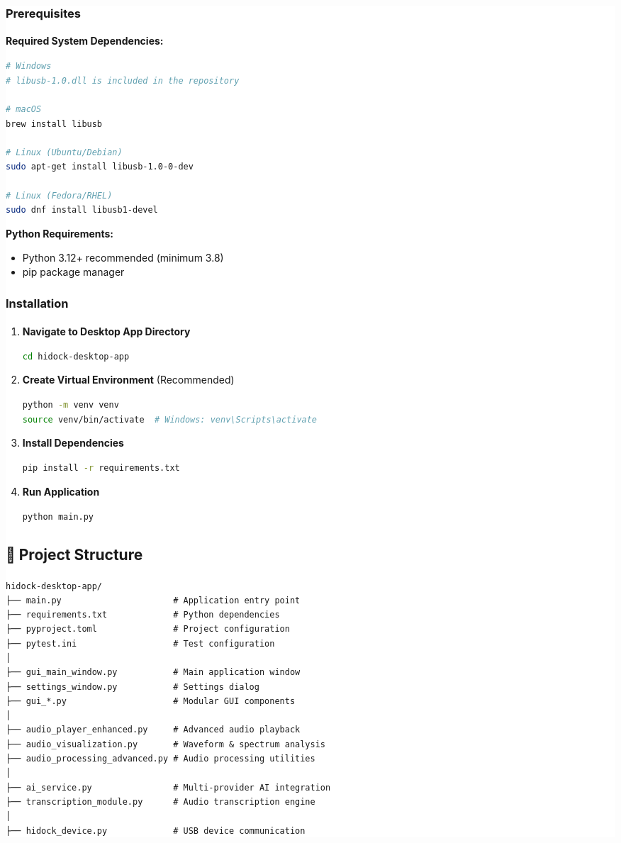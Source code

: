 ### Prerequisites

**Required System Dependencies:**

```bash
# Windows
# libusb-1.0.dll is included in the repository

# macOS
brew install libusb

# Linux (Ubuntu/Debian)
sudo apt-get install libusb-1.0-0-dev

# Linux (Fedora/RHEL)
sudo dnf install libusb1-devel
```

**Python Requirements:**

- Python 3.12+ recommended (minimum 3.8)
- pip package manager

### Installation

1. **Navigate to Desktop App Directory**

   ```bash
   cd hidock-desktop-app
   ```

2. **Create Virtual Environment** (Recommended)

   ```bash
   python -m venv venv
   source venv/bin/activate  # Windows: venv\Scripts\activate
   ```

3. **Install Dependencies**

   ```bash
   pip install -r requirements.txt
   ```

4. **Run Application**
   ```bash
   python main.py
   ```

## 📁 Project Structure

```
hidock-desktop-app/
├── main.py                      # Application entry point
├── requirements.txt             # Python dependencies
├── pyproject.toml               # Project configuration
├── pytest.ini                   # Test configuration
│
├── gui_main_window.py           # Main application window
├── settings_window.py           # Settings dialog
├── gui_*.py                     # Modular GUI components
│
├── audio_player_enhanced.py     # Advanced audio playback
├── audio_visualization.py       # Waveform & spectrum analysis
├── audio_processing_advanced.py # Audio processing utilities
│
├── ai_service.py                # Multi-provider AI integration
├── transcription_module.py      # Audio transcription engine
│
├── hidock_device.py             # USB device communication
```